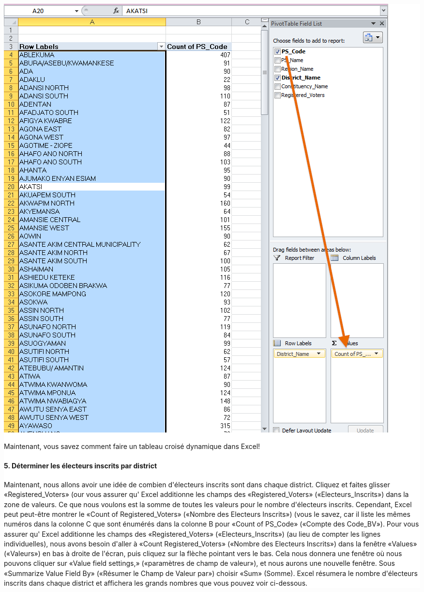 [![Image 8](/assets/images/academy/reviewing-a-polling-station-list/image8.png)](/assets/images/academy/reviewing-a-polling-station-list/image8.png)

Maintenant, vous savez comment faire un tableau croisé dynamique dans Excel!

#### 5\. Déterminer les électeurs inscrits par district

Maintenant, nous allons avoir une idée de combien d'électeurs inscrits sont dans chaque district. Cliquez et faites glisser «Registered_Voters» (our vous assurer qu' Excel additionne les champs des «Registered_Voters» («Electeurs_Inscrits») dans la zone de valeurs. Ce que nous voulons est la somme de toutes les valeurs pour le nombre d'électeurs inscrits. Cependant, Excel peut peut-être montrer le «Count of Registered_Voters» («Nombre des Electeurs Inscrits») (vous le savez, car il liste les mêmes numéros dans la colonne C que sont énumérés dans la colonne B pour «Count of PS_Code» («Compte des Code_BV»). Pour vous assurer qu' Excel additionne les champs des «Registered_Voters» («Electeurs_Inscrits») (au lieu de compter les lignes individuelles), nous avons besoin d'aller à «Count Registered_Voters» («Nombre des Electeurs Inscrits») dans la fenêtre «Values» («Valeurs») en bas à droite de l'écran, puis cliquez sur la flèche pointant vers le bas. Cela nous donnera une fenêtre où nous pouvons cliquer sur «Value field settings,» («paramètres de champ de valeur»), et nous aurons une nouvelle fenêtre. Sous «Summarize Value Field By» («Résumer le Champ de Valeur par») choisir «Sum» (Somme). Excel résumera le nombre d'électeurs inscrits dans chaque district et affichera les grands nombres que vous pouvez voir ci-dessous.
